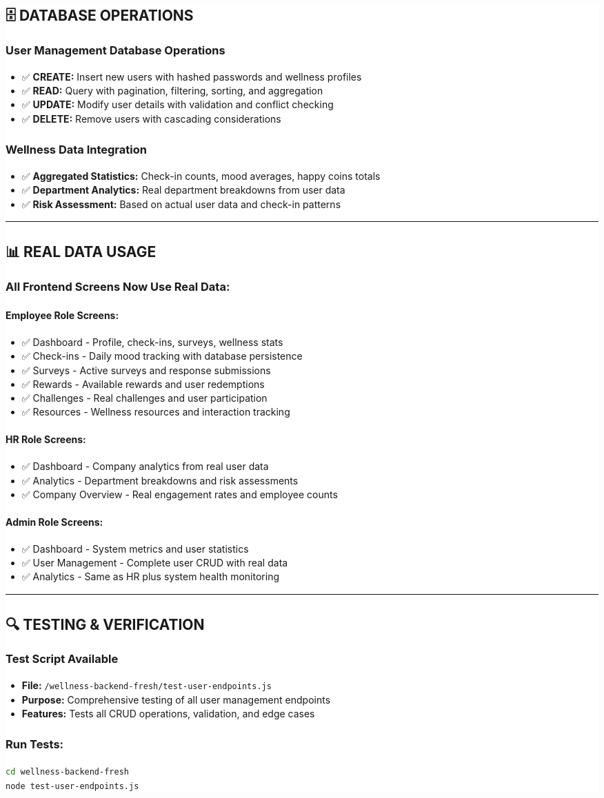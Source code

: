 
## 🗄️ DATABASE OPERATIONS

### **User Management Database Operations**
- ✅ **CREATE:** Insert new users with hashed passwords and wellness profiles
- ✅ **READ:** Query with pagination, filtering, sorting, and aggregation
- ✅ **UPDATE:** Modify user details with validation and conflict checking
- ✅ **DELETE:** Remove users with cascading considerations

### **Wellness Data Integration**
- ✅ **Aggregated Statistics:** Check-in counts, mood averages, happy coins totals
- ✅ **Department Analytics:** Real department breakdowns from user data
- ✅ **Risk Assessment:** Based on actual user data and check-in patterns

---

## 📊 REAL DATA USAGE

### **All Frontend Screens Now Use Real Data:**

#### **Employee Role Screens:**
- ✅ Dashboard - Profile, check-ins, surveys, wellness stats
- ✅ Check-ins - Daily mood tracking with database persistence
- ✅ Surveys - Active surveys and response submissions
- ✅ Rewards - Available rewards and user redemptions
- ✅ Challenges - Real challenges and user participation
- ✅ Resources - Wellness resources and interaction tracking

#### **HR Role Screens:**
- ✅ Dashboard - Company analytics from real user data
- ✅ Analytics - Department breakdowns and risk assessments
- ✅ Company Overview - Real engagement rates and employee counts

#### **Admin Role Screens:**
- ✅ Dashboard - System metrics and user statistics
- ✅ User Management - Complete user CRUD with real data
- ✅ Analytics - Same as HR plus system health monitoring

---

## 🔍 TESTING & VERIFICATION

### **Test Script Available**
- **File:** `/wellness-backend-fresh/test-user-endpoints.js`
- **Purpose:** Comprehensive testing of all user management endpoints
- **Features:** Tests all CRUD operations, validation, and edge cases

### **Run Tests:**
```bash
cd wellness-backend-fresh
node test-user-endpoints.js
```
